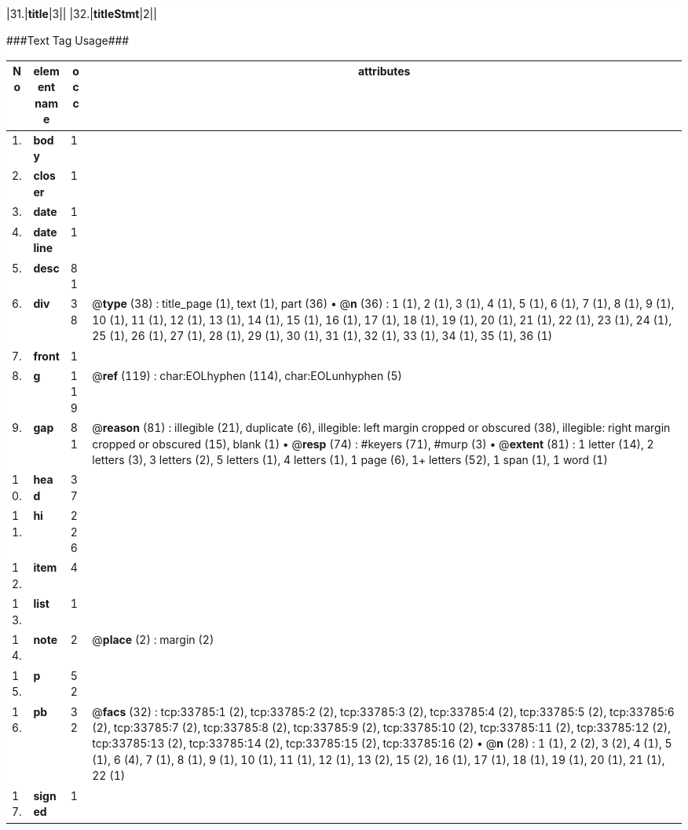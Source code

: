 |31.|__title__|3||
|32.|__titleStmt__|2||


###Text Tag Usage###

|No|element name|occ|attributes|
|---|---|---|---|
|1.|__body__|1||
|2.|__closer__|1||
|3.|__date__|1||
|4.|__dateline__|1||
|5.|__desc__|81||
|6.|__div__|38| @__type__ (38) : title_page (1), text (1), part (36)  •  @__n__ (36) : 1 (1), 2 (1), 3 (1), 4 (1), 5 (1), 6 (1), 7 (1), 8 (1), 9 (1), 10 (1), 11 (1), 12 (1), 13 (1), 14 (1), 15 (1), 16 (1), 17 (1), 18 (1), 19 (1), 20 (1), 21 (1), 22 (1), 23 (1), 24 (1), 25 (1), 26 (1), 27 (1), 28 (1), 29 (1), 30 (1), 31 (1), 32 (1), 33 (1), 34 (1), 35 (1), 36 (1)|
|7.|__front__|1||
|8.|__g__|119| @__ref__ (119) : char:EOLhyphen (114), char:EOLunhyphen (5)|
|9.|__gap__|81| @__reason__ (81) : illegible (21), duplicate (6), illegible: left margin cropped or obscured (38), illegible: right margin cropped or obscured (15), blank (1)  •  @__resp__ (74) : #keyers (71), #murp (3)  •  @__extent__ (81) : 1 letter (14), 2 letters (3), 3 letters (2), 5 letters (1), 4 letters (1), 1 page (6), 1+ letters (52), 1 span (1), 1 word (1)|
|10.|__head__|37||
|11.|__hi__|226||
|12.|__item__|4||
|13.|__list__|1||
|14.|__note__|2| @__place__ (2) : margin (2)|
|15.|__p__|52||
|16.|__pb__|32| @__facs__ (32) : tcp:33785:1 (2), tcp:33785:2 (2), tcp:33785:3 (2), tcp:33785:4 (2), tcp:33785:5 (2), tcp:33785:6 (2), tcp:33785:7 (2), tcp:33785:8 (2), tcp:33785:9 (2), tcp:33785:10 (2), tcp:33785:11 (2), tcp:33785:12 (2), tcp:33785:13 (2), tcp:33785:14 (2), tcp:33785:15 (2), tcp:33785:16 (2)  •  @__n__ (28) : 1 (1), 2 (2), 3 (2), 4 (1), 5 (1), 6 (4), 7 (1), 8 (1), 9 (1), 10 (1), 11 (1), 12 (1), 13 (2), 15 (2), 16 (1), 17 (1), 18 (1), 19 (1), 20 (1), 21 (1), 22 (1)|
|17.|__signed__|1||
